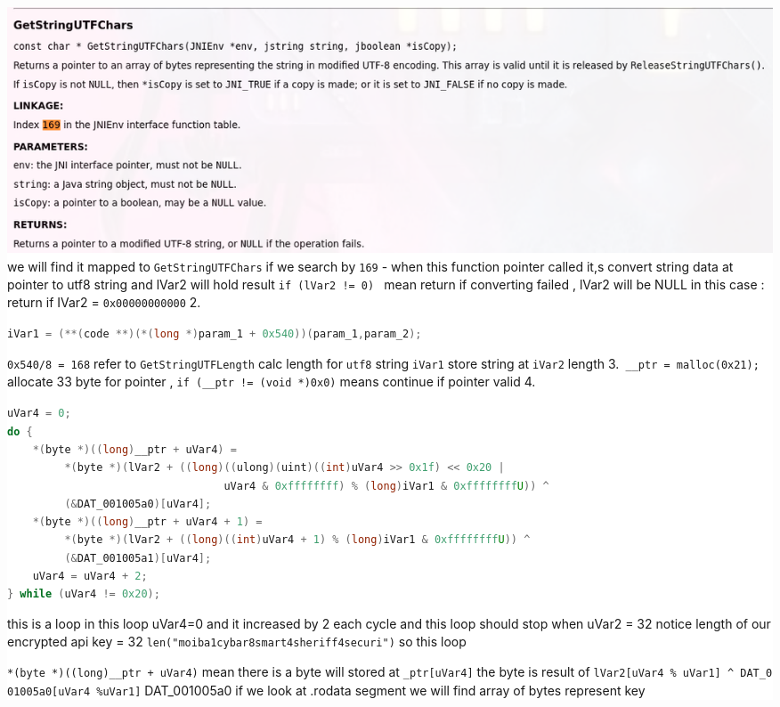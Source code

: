 ![Hex Tree ghidra](/assets/img/hextree/hextree_jni_challenge_7.png)
we will find it mapped to `GetStringUTFChars` if we search by `169` - when this function pointer called it,s  convert string data at pointer to utf8 string and lVar2 will hold result
`if (lVar2 != 0) ` mean return if  converting  failed ,  lVar2 will be NULL in this case :  return if IVar2 = `0x00000000000` 
2. 
```c
iVar1 = (**(code **)(*(long *)param_1 + 0x540))(param_1,param_2);
```
`0x540/8 = 168` refer to `GetStringUTFLength` calc length for `utf8` string 
`iVar1` store string at `iVar2` length
3.` __ptr = malloc(0x21);` allocate 33 byte for pointer , `if (__ptr != (void *)0x0)` means continue  if pointer valid
4.
```c
uVar4 = 0;
do {
    *(byte *)((long)__ptr + uVar4) =
         *(byte *)(lVar2 + ((long)((ulong)(uint)((int)uVar4 >> 0x1f) << 0x20 |
                                  uVar4 & 0xffffffff) % (long)iVar1 & 0xffffffffU)) ^
         (&DAT_001005a0)[uVar4];
    *(byte *)((long)__ptr + uVar4 + 1) =
         *(byte *)(lVar2 + ((long)((int)uVar4 + 1) % (long)iVar1 & 0xffffffffU)) ^
         (&DAT_001005a1)[uVar4];
    uVar4 = uVar4 + 2;
} while (uVar4 != 0x20);
```
this is a loop in this loop uVar4=0 and it increased by 2 each cycle and this loop should stop when uVar2 = 32 
notice length of our encrypted api key = 32 `len("moiba1cybar8smart4sheriff4securi")` so  this loop 


`*(byte *)((long)__ptr + uVar4)` mean there is a  byte will stored at `_ptr[uVar4]`
the byte is result of `lVar2[uVar4 % uVar1] ^ DAT_001005a0[uVar4 %uVar1]` DAT_001005a0 if we look at .rodata segment we will find array of bytes represent key 
